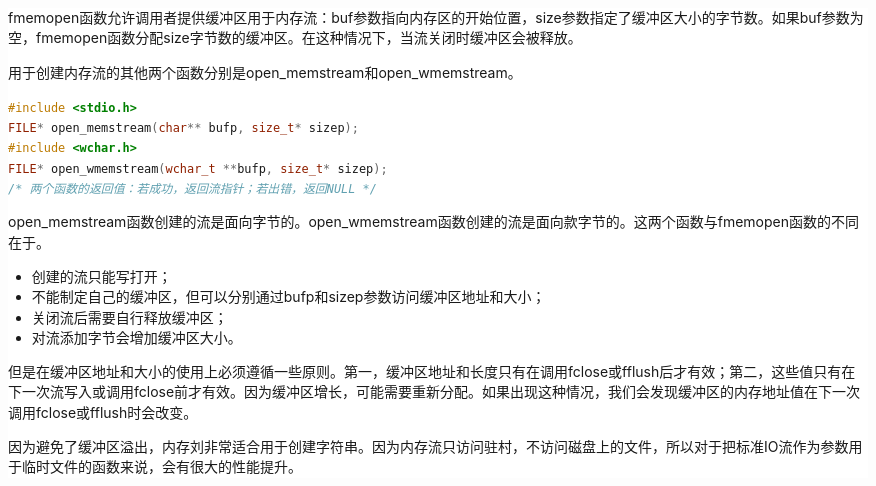 fmemopen函数允许调用者提供缓冲区用于内存流：buf参数指向内存区的开始位置，size参数指定了缓冲区大小的字节数。如果buf参数为空，fmemopen函数分配size字节数的缓冲区。在这种情况下，当流关闭时缓冲区会被释放。  

  

用于创建内存流的其他两个函数分别是open_memstream和open_wmemstream。  

```c
#include <stdio.h>
FILE* open_memstream(char** bufp, size_t* sizep);
#include <wchar.h>
FILE* open_wmemstream(wchar_t **bufp, size_t* sizep);
/* 两个函数的返回值：若成功，返回流指针；若出错，返回NULL */
```

open_memstream函数创建的流是面向字节的。open_wmemstream函数创建的流是面向款字节的。这两个函数与fmemopen函数的不同在于。  

- 创建的流只能写打开；
- 不能制定自己的缓冲区，但可以分别通过bufp和sizep参数访问缓冲区地址和大小；
- 关闭流后需要自行释放缓冲区；
- 对流添加字节会增加缓冲区大小。

但是在缓冲区地址和大小的使用上必须遵循一些原则。第一，缓冲区地址和长度只有在调用fclose或fflush后才有效；第二，这些值只有在下一次流写入或调用fclose前才有效。因为缓冲区增长，可能需要重新分配。如果出现这种情况，我们会发现缓冲区的内存地址值在下一次调用fclose或fflush时会改变。  

  

因为避免了缓冲区溢出，内存刘非常适合用于创建字符串。因为内存流只访问驻村，不访问磁盘上的文件，所以对于把标准IO流作为参数用于临时文件的函数来说，会有很大的性能提升。









